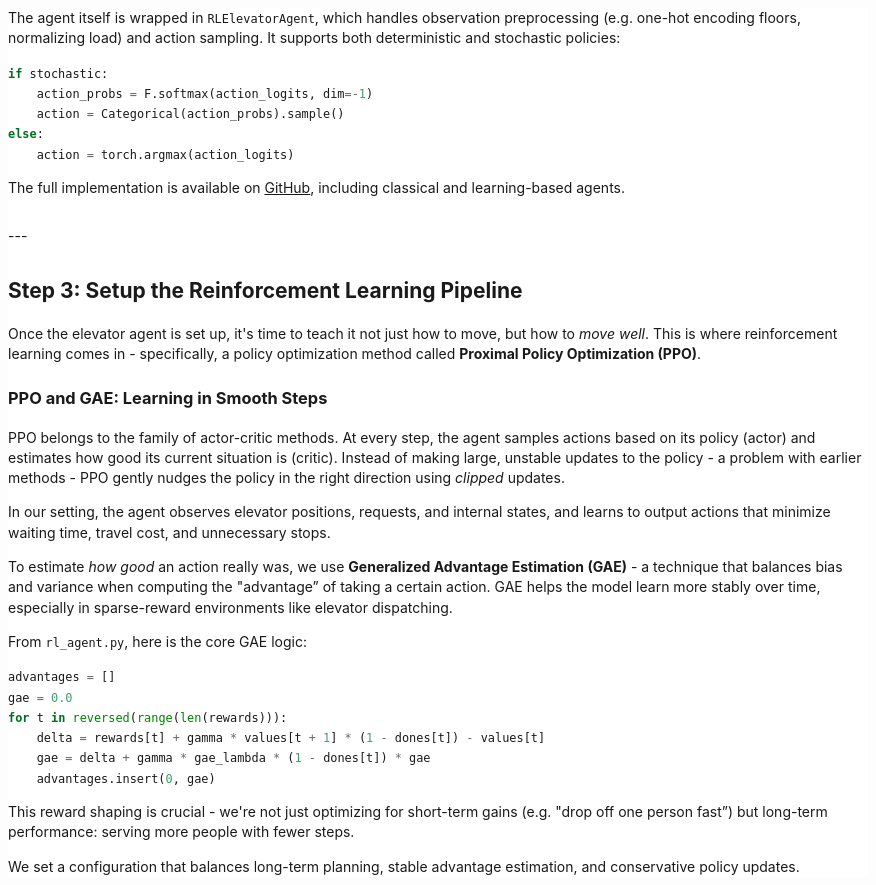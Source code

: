 The agent itself is wrapped in `RLElevatorAgent`, which handles observation preprocessing (e.g. one-hot encoding floors, normalizing load) and action sampling. It supports both deterministic and stochastic policies:

```python
if stochastic:
    action_probs = F.softmax(action_logits, dim=-1)
    action = Categorical(action_probs).sample()
else:
    action = torch.argmax(action_logits)
```

The full implementation is available on [GitHub](https://github.com/paolo-notaro/elevator-simulator), including classical and learning-based agents.

<div style="margin-top: 2em;"></div>
---
<div style="margin-top: 2em;"></div>

## Step 3: Setup the Reinforcement Learning Pipeline

Once the elevator agent is set up, it's time to teach it not just how to move, but how to *move well*. This is where reinforcement learning comes in - specifically, a policy optimization method called **Proximal Policy Optimization (PPO)**.

### PPO and GAE: Learning in Smooth Steps

PPO belongs to the family of actor-critic methods. At every step, the agent samples actions based on its policy (actor) and estimates how good its current situation is (critic). Instead of making large, unstable updates to the policy - a problem with earlier methods - PPO gently nudges the policy in the right direction using *clipped* updates.

In our setting, the agent observes elevator positions, requests, and internal states, and learns to output actions that minimize waiting time, travel cost, and unnecessary stops.

To estimate *how good* an action really was, we use **Generalized Advantage Estimation (GAE)** - a technique that balances bias and variance when computing the "advantage” of taking a certain action. GAE helps the model learn more stably over time, especially in sparse-reward environments like elevator dispatching.

From `rl_agent.py`, here is the core GAE logic:

```python
advantages = []
gae = 0.0
for t in reversed(range(len(rewards))):
    delta = rewards[t] + gamma * values[t + 1] * (1 - dones[t]) - values[t]
    gae = delta + gamma * gae_lambda * (1 - dones[t]) * gae
    advantages.insert(0, gae)
```

This reward shaping is crucial - we're not just optimizing for short-term gains (e.g. "drop off one person fast”) but long-term performance: serving more people with fewer steps.

We set a configuration that balances long-term planning, stable advantage estimation, and conservative policy updates.


[^1]: **Peters, R. D.** (2014). *Elevator Dispatching*. Elevator Technology 9, IAEE: Overview of heuristic and AI-based elevator dispatch algorithms.
[^2]: **Gharbi, A.** (2024). *Exploring Heuristic and Optimization Approaches for Elevator Group Control Systems*. Applied Sciences, 14(3), 995: Comparison of collective control heuristics with genetic and simulated annealing methods.
[^3]: **Crites, R. & Barto, A.** (1996). *Improving Elevator Performance Using Reinforcement Learning*. NeurIPS: Early application of multi-agent RL to elevator group control, ((link)[https://proceedings.neurips.cc/paper_files/paper/1995/file/390e982518a50e280d8e2b535462ec1f-Paper.pdf])
[^4]: **Tạp Chí Thang Máy** (2023). *How AI Makes Elevators Smart?*:  Practical discussion of AI-enabled elevator dispatch with sensors and demand prediction.
[^5]: **Wikipedia**. *Elevator Algorithm (SCAN disk scheduling)*. ((link)[https://en.wikipedia.org/wiki/Elevator_algorithm]): Explanation of SCAN and LOOK disk scheduling algorithms and their analogy to elevator logic.
[^6]: **ZIB Report** (2005). *Online Optimization of Multi-Elevator Systems*:  Notes on MILP and NP-hardness of elevator scheduling.
[^7]: **DiVA Thesis** (2015). *Scheduling of Modern Elevators*: Technical discussion of nearest-car heuristics and "figure of suitability” scoring in dispatch systems.
[^8]: **Elevator Wiki**. *Destination Dispatch, Peak Period Control (1937)*. ((link)[https://elevator.fandom.com/wiki/Destination_dispatch]): Historical and technical overview of destination-based scheduling and group control modes.